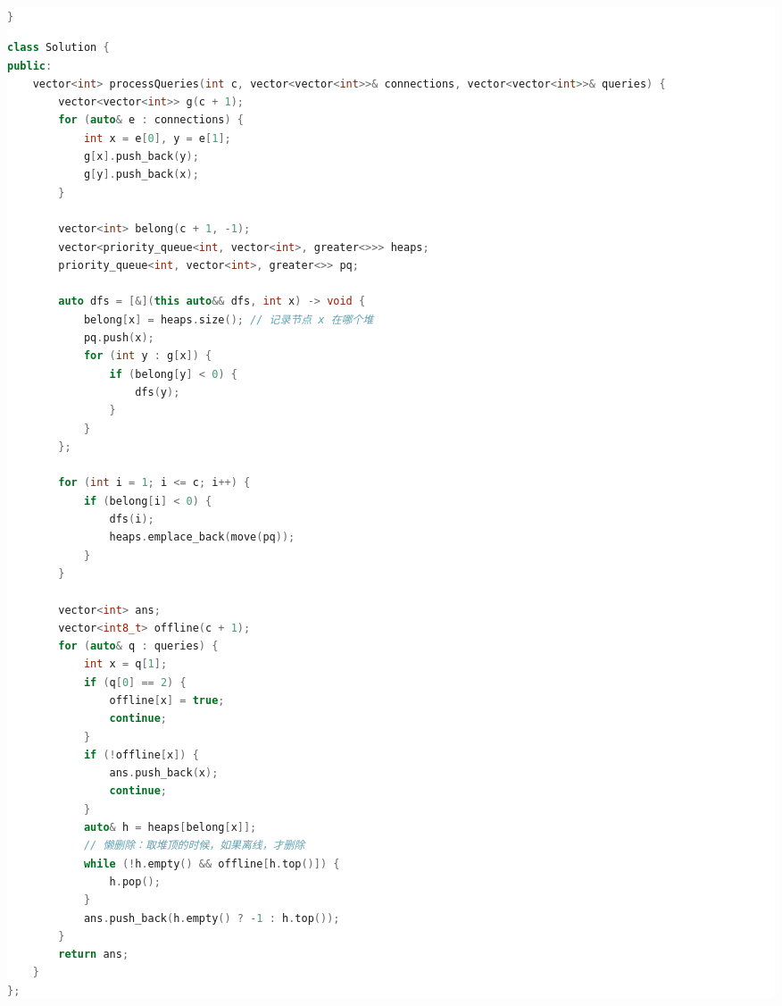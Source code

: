 ```java [sol-Java]
}
```

```cpp [sol-C++]
class Solution {
public:
    vector<int> processQueries(int c, vector<vector<int>>& connections, vector<vector<int>>& queries) {
        vector<vector<int>> g(c + 1);
        for (auto& e : connections) {
            int x = e[0], y = e[1];
            g[x].push_back(y);
            g[y].push_back(x);
        }

        vector<int> belong(c + 1, -1);
        vector<priority_queue<int, vector<int>, greater<>>> heaps;
        priority_queue<int, vector<int>, greater<>> pq;

        auto dfs = [&](this auto&& dfs, int x) -> void {
            belong[x] = heaps.size(); // 记录节点 x 在哪个堆
            pq.push(x);
            for (int y : g[x]) {
                if (belong[y] < 0) {
                    dfs(y);
                }
            }
        };

        for (int i = 1; i <= c; i++) {
            if (belong[i] < 0) {
                dfs(i);
                heaps.emplace_back(move(pq));
            }
        }

        vector<int> ans;
        vector<int8_t> offline(c + 1);
        for (auto& q : queries) {
            int x = q[1];
            if (q[0] == 2) {
                offline[x] = true;
                continue;
            }
            if (!offline[x]) {
                ans.push_back(x);
                continue;
            }
            auto& h = heaps[belong[x]];
            // 懒删除：取堆顶的时候，如果离线，才删除
            while (!h.empty() && offline[h.top()]) {
                h.pop();
            }
            ans.push_back(h.empty() ? -1 : h.top());
        }
        return ans;
    }
};
```
